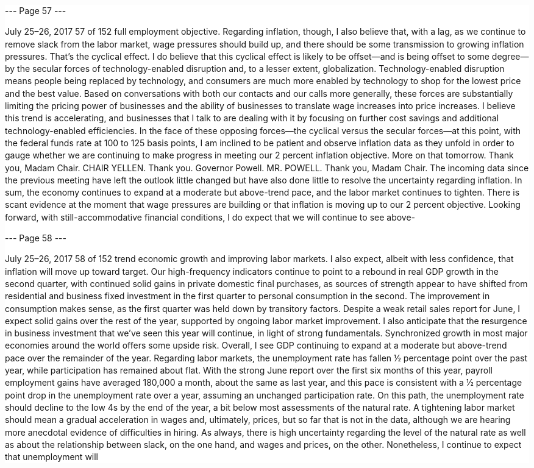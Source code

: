 --- Page 57 ---

July 25–26, 2017 57 of 152
full employment objective. Regarding inflation, though, I also believe that, with a lag, as we
continue to remove slack from the labor market, wage pressures should build up, and there
should be some transmission to growing inflation pressures. That’s the cyclical effect. I do
believe that this cyclical effect is likely to be offset—and is being offset to some degree—by the
secular forces of technology-enabled disruption and, to a lesser extent, globalization.
Technology-enabled disruption means people being replaced by technology, and
consumers are much more enabled by technology to shop for the lowest price and the best value.
Based on conversations with both our contacts and our calls more generally, these forces are
substantially limiting the pricing power of businesses and the ability of businesses to translate
wage increases into price increases. I believe this trend is accelerating, and businesses that I talk
to are dealing with it by focusing on further cost savings and additional technology-enabled
efficiencies.
In the face of these opposing forces—the cyclical versus the secular forces—at this point,
with the federal funds rate at 100 to 125 basis points, I am inclined to be patient and observe
inflation data as they unfold in order to gauge whether we are continuing to make progress in
meeting our 2 percent inflation objective. More on that tomorrow. Thank you, Madam Chair.
CHAIR YELLEN. Thank you. Governor Powell.
MR. POWELL. Thank you, Madam Chair. The incoming data since the previous
meeting have left the outlook little changed but have also done little to resolve the uncertainty
regarding inflation. In sum, the economy continues to expand at a moderate but above-trend
pace, and the labor market continues to tighten. There is scant evidence at the moment that wage
pressures are building or that inflation is moving up to our 2 percent objective. Looking forward,
with still-accommodative financial conditions, I do expect that we will continue to see above-

--- Page 58 ---

July 25–26, 2017 58 of 152
trend economic growth and improving labor markets. I also expect, albeit with less confidence,
that inflation will move up toward target.
Our high-frequency indicators continue to point to a rebound in real GDP growth in the
second quarter, with continued solid gains in private domestic final purchases, as sources of
strength appear to have shifted from residential and business fixed investment in the first quarter
to personal consumption in the second. The improvement in consumption makes sense, as the
first quarter was held down by transitory factors. Despite a weak retail sales report for June, I
expect solid gains over the rest of the year, supported by ongoing labor market improvement. I
also anticipate that the resurgence in business investment that we’ve seen this year will continue,
in light of strong fundamentals. Synchronized growth in most major economies around the
world offers some upside risk. Overall, I see GDP continuing to expand at a moderate but
above-trend pace over the remainder of the year.
Regarding labor markets, the unemployment rate has fallen ½ percentage point over the
past year, while participation has remained about flat. With the strong June report over the first
six months of this year, payroll employment gains have averaged 180,000 a month, about the
same as last year, and this pace is consistent with a ½ percentage point drop in the
unemployment rate over a year, assuming an unchanged participation rate. On this path, the
unemployment rate should decline to the low 4s by the end of the year, a bit below most
assessments of the natural rate. A tightening labor market should mean a gradual acceleration in
wages and, ultimately, prices, but so far that is not in the data, although we are hearing more
anecdotal evidence of difficulties in hiring. As always, there is high uncertainty regarding the
level of the natural rate as well as about the relationship between slack, on the one hand, and
wages and prices, on the other. Nonetheless, I continue to expect that unemployment will

